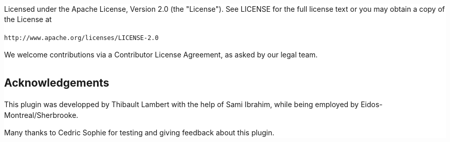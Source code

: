 Licensed under the Apache License, Version 2.0 (the "License"). See LICENSE for the full license text or you may 
obtain a copy of the License at

    http://www.apache.org/licenses/LICENSE-2.0
    
We welcome contributions via a Contributor License Agreement, as asked by our legal team.   

## Acknowledgements

This plugin was developped by Thibault Lambert with the help of Sami Ibrahim, while being employed by 
Eidos-Montreal/Sherbrooke.

Many thanks to Cedric Sophie for testing and giving feedback about this plugin.

